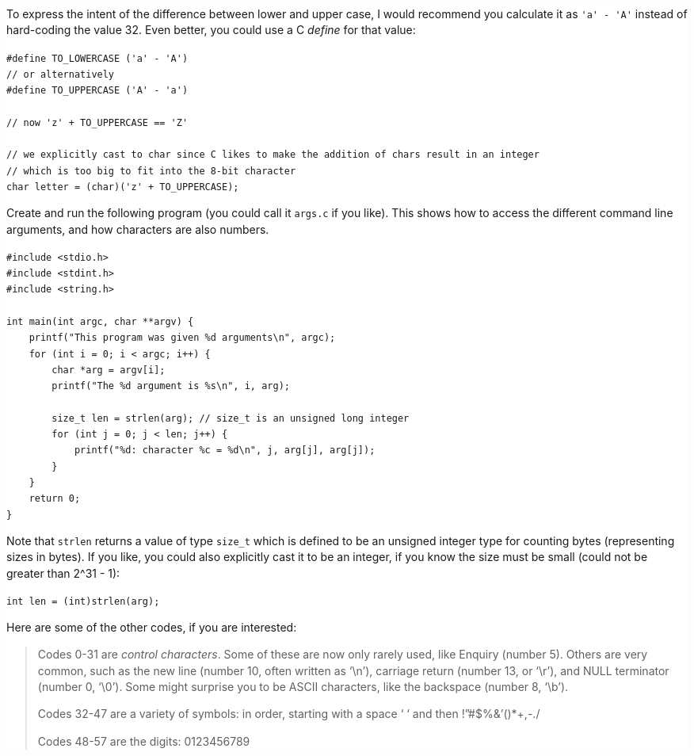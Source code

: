 To express the intent of the difference between lower and upper case, I would recommend you calculate it as `'a' - 'A'` instead of hard-coding the value 32. Even better, you could use a C _define_ for that value:

```
#define TO_LOWERCASE ('a' - 'A')
// or alternatively
#define TO_UPPERCASE ('A' - 'a')

// now 'z' + TO_UPPERCASE == 'Z'

// we explicitly cast to char since C likes to make the addition of chars result in an integer
// which is too big to fit into the 8-bit character
char letter = (char)('z' + TO_UPPERCASE);
```

Create and run the following program (you could call it `args.c` if you like). This shows how to access the different command line arguments, and how characters are also numbers.

```
#include <stdio.h>
#include <stdint.h>
#include <string.h>

int main(int argc, char **argv) {
    printf("This program was given %d arguments\n", argc);
    for (int i = 0; i < argc; i++) {
        char *arg = argv[i];
        printf("The %d argument is %s\n", i, arg);

        size_t len = strlen(arg); // size_t is an unsigned long integer
        for (int j = 0; j < len; j++) {
            printf("%d: character %c = %d\n", j, arg[j], arg[j]);
        }
    }
    return 0;
}
```

Note that `strlen` returns a value of type `size_t` which is defined to be an unsigned integer type for counting bytes (representing sizes in bytes). If you like, you could also explicitly cast it to be an integer, if you know the size must be small (could not be greater than 2^31 - 1):

```
int len = (int)strlen(arg);
```

Here are some of the other codes, if you are interested:

> Codes 0-31 are _control characters_. Some of these are now only rarely used, like Enquiry (number 5). Others are very common, such as the new line (number 10, often written as ‘\\n’), carriage return (number 13, or ‘\\r’), and NULL terminator (number 0, ‘\\0’). Some might surprise you to be ASCII characters, like the backspace (number 8, ‘\\b’).
> 
> Codes 32-47 are a variety of symbols: in order, starting with a space ‘ ‘ and then !”#$%&’()\*+,-./
> 
> Codes 48-57 are the digits: 0123456789
